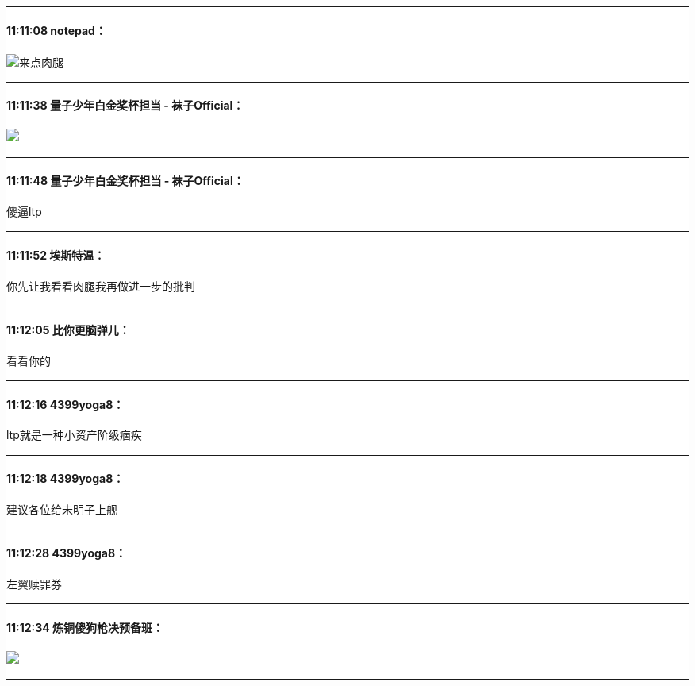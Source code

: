 *****

#### 11:11:08  notepad：

![](http://gchat.qpic.cn/gchatpic_new/976058243/614391357-2698379845-0275A2D8F98C6EC28244DDEE18395CA0/0?term=2")来点肉腿

*****

#### 11:11:38  量子少年白金奖杯担当 - 袜子Official：

![](http://gchat.qpic.cn/gchatpic_new/1252281412/614391357-2883334886-A754791AB7182C63AF8E094EDE01E4E3/0?term=2")

*****

#### 11:11:48  量子少年白金奖杯担当 - 袜子Official：

傻逼ltp

*****

#### 11:11:52  埃斯特温：

你先让我看看肉腿我再做进一步的批判

*****

#### 11:12:05  比你更脑弹儿：

看看你的

*****

#### 11:12:16  4399yoga8：

ltp就是一种小资产阶级痼疾

*****

#### 11:12:18  4399yoga8：

建议各位给未明子上舰

*****

#### 11:12:28  4399yoga8：

左翼赎罪券

*****

#### 11:12:34  炼铜傻狗枪决预备班：

![](http://gchat.qpic.cn/gchatpic_new/963274297/614391357-2653917415-54DE9A32DAB9A3FA88ED5E19CA39CB9A/0?term=2")

*****
